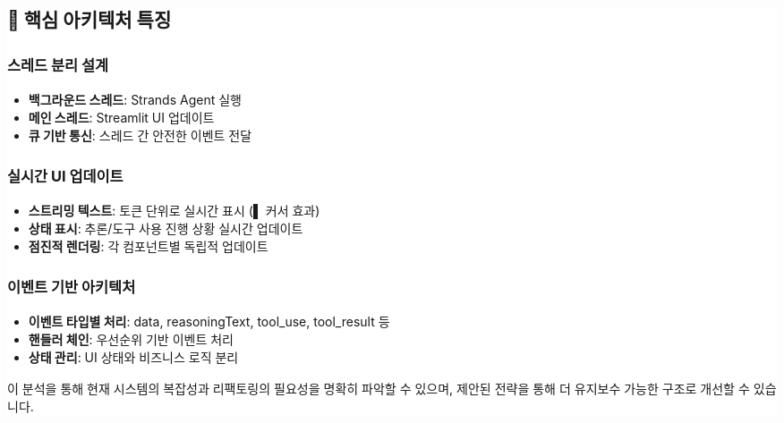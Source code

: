 ## 🎯 핵심 아키텍처 특징

### 스레드 분리 설계
- **백그라운드 스레드**: Strands Agent 실행
- **메인 스레드**: Streamlit UI 업데이트
- **큐 기반 통신**: 스레드 간 안전한 이벤트 전달

### 실시간 UI 업데이트
- **스트리밍 텍스트**: 토큰 단위로 실시간 표시 (▌ 커서 효과)
- **상태 표시**: 추론/도구 사용 진행 상황 실시간 업데이트
- **점진적 렌더링**: 각 컴포넌트별 독립적 업데이트

### 이벤트 기반 아키텍처
- **이벤트 타입별 처리**: data, reasoningText, tool_use, tool_result 등
- **핸들러 체인**: 우선순위 기반 이벤트 처리
- **상태 관리**: UI 상태와 비즈니스 로직 분리

이 분석을 통해 현재 시스템의 복잡성과 리팩토링의 필요성을 명확히 파악할 수 있으며, 제안된 전략을 통해 더 유지보수 가능한 구조로 개선할 수 있습니다.
